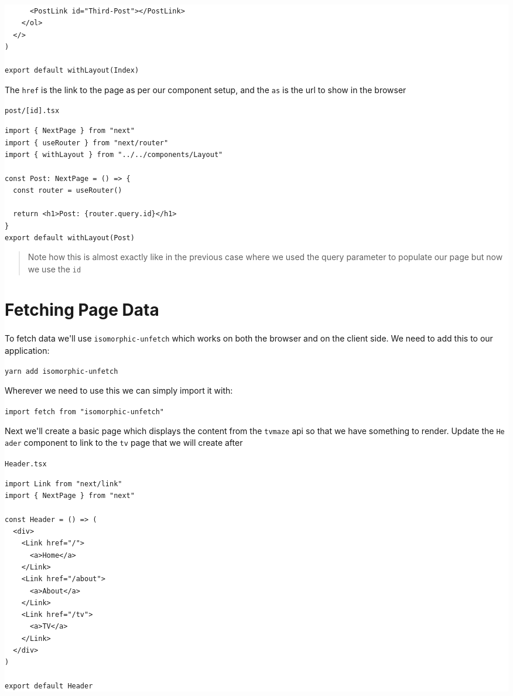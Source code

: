 ```tsx
      <PostLink id="Third-Post"></PostLink>
    </ol>
  </>
)

export default withLayout(Index)
```

The `href` is the link to the page as per our component setup, and the `as` is the url to show in the browser

`post/[id].tsx`

```tsx
import { NextPage } from "next"
import { useRouter } from "next/router"
import { withLayout } from "../../components/Layout"

const Post: NextPage = () => {
  const router = useRouter()

  return <h1>Post: {router.query.id}</h1>
}
export default withLayout(Post)
```

> Note how this is almost exactly like in the previous case where we used the query parameter to populate our page but now we use the `id`

# Fetching Page Data

To fetch data we'll use `isomorphic-unfetch` which works on both the browser and on the client side. We need to add this to our application:

```
yarn add isomorphic-unfetch
```

Wherever we need to use this we can simply import it with:

```tsx
import fetch from "isomorphic-unfetch"
```

Next we'll create a basic page which displays the content from the `tvmaze` api so that we have something to render. Update the `Header` component to link to the `tv` page that we will create after

`Header.tsx`

```tsx
import Link from "next/link"
import { NextPage } from "next"

const Header = () => (
  <div>
    <Link href="/">
      <a>Home</a>
    </Link>
    <Link href="/about">
      <a>About</a>
    </Link>
    <Link href="/tv">
      <a>TV</a>
    </Link>
  </div>
)

export default Header
```